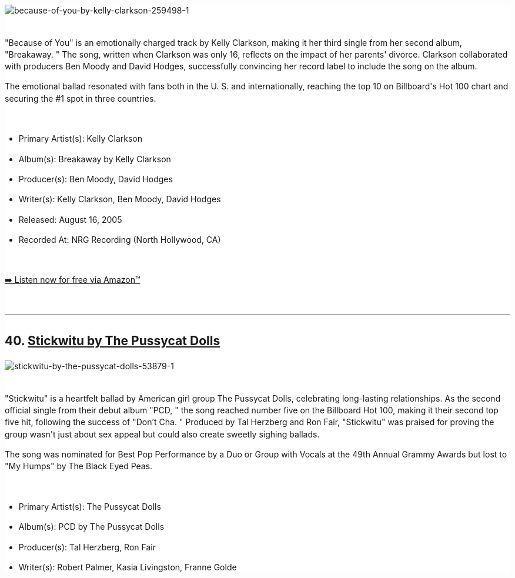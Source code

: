 <div class="image"><img alt="because-of-you-by-kelly-clarkson-259498-1" height="540" src="https://imagedelivery.net/XRNHhJkVKCwA1q8dBxfEtw/because-of-you-by-kelly-clarkson-259498-1/h=540,fit=pad,background=black"/></div>

<br>

"Because of You" is an emotionally charged track by Kelly Clarkson, making it her third single from her second album, "Breakaway. " The song, written when Clarkson was only 16, reflects on the impact of her parents' divorce. Clarkson collaborated with producers Ben Moody and David Hodges, successfully convincing her record label to include the song on the album.

The emotional ballad resonated with fans both in the U. S. and internationally, reaching the top 10 on Billboard's Hot 100 chart and securing the #1 spot in three countries.

<br>

- Primary Artist(s): Kelly Clarkson

- Album(s): Breakaway by Kelly Clarkson

- Producer(s): Ben Moody, David Hodges

- Writer(s): Kelly Clarkson, Ben Moody, David Hodges

- Released: August 16, 2005

- Recorded At: NRG Recording (North Hollywood, CA)

<br>

[➡️ Listen now for free via Amazon™](https://serp.ly/amazonprime)

<br>

<hr>

## 40. [Stickwitu by The Pussycat Dolls](https://serp.ly/amazon/Stickwitu+by%C2%A0The%C2%A0Pussycat+Dolls?i=digital-music)

<div class="image"><img alt="stickwitu-by-the-pussycat-dolls-53879-1" height="540" src="https://imagedelivery.net/XRNHhJkVKCwA1q8dBxfEtw/stickwitu-by-the-pussycat-dolls-53879-1/h=540,fit=pad,background=black"/></div>

<br>

"Stickwitu" is a heartfelt ballad by American girl group The Pussycat Dolls, celebrating long-lasting relationships. As the second official single from their debut album "PCD, " the song reached number five on the Billboard Hot 100, making it their second top five hit, following the success of "Don’t Cha. " Produced by Tal Herzberg and Ron Fair, "Stickwitu" was praised for proving the group wasn't just about sex appeal but could also create sweetly sighing ballads.

The song was nominated for Best Pop Performance by a Duo or Group with Vocals at the 49th Annual Grammy Awards but lost to "My Humps" by The Black Eyed Peas.

<br>

- Primary Artist(s): The Pussycat Dolls

- Album(s): PCD by The Pussycat Dolls

- Producer(s): Tal Herzberg, Ron Fair

- Writer(s): Robert Palmer, Kasia Livingston, Franne Golde
